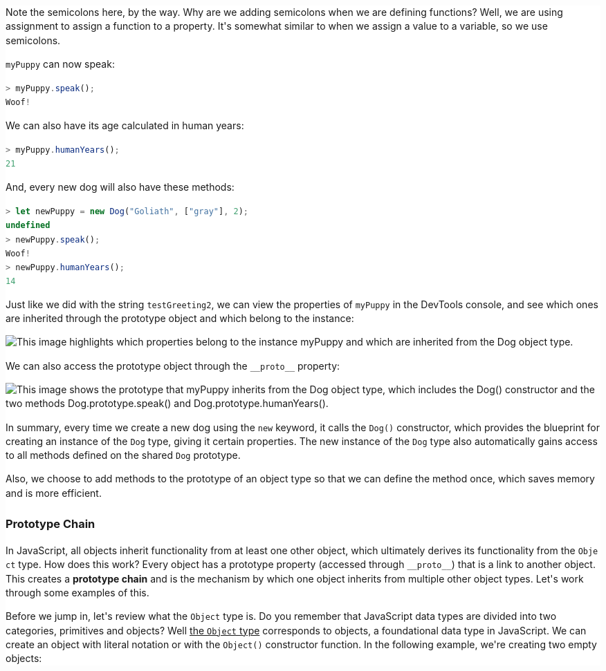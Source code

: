 Note the semicolons here, by the way. Why are we adding semicolons when we are defining functions? Well, we are using assignment to assign a function to a property. It's somewhat similar to when we assign a value to a variable, so we use semicolons.

`myPuppy` can now speak:

```javascript
> myPuppy.speak();
Woof!
```

We can also have its age calculated in human years:

```javascript
> myPuppy.humanYears();
21
```

And, every new dog will also have these methods:

```javascript
> let newPuppy = new Dog("Goliath", ["gray"], 2);
undefined
> newPuppy.speak();
Woof!
> newPuppy.humanYears();
14
```

Just like we did with the string `testGreeting2`, we can view the properties of `myPuppy` in the DevTools console, and see which ones are inherited through the prototype object and which belong to the instance:

![This image highlights which properties belong to the instance `myPuppy` and which are inherited from the `Dog` object type.](https://learnhowtoprogram.s3.us-west-2.amazonaws.com/OOP-JS/dog-instance-inheriting-from-dog-type.png)

We can also access the prototype object through the `__proto__` property:

![This image shows the prototype that `myPuppy` inherits from the `Dog` object type, which includes the `Dog()` constructor and the two methods `Dog.prototype.speak()` and `Dog.prototype.humanYears()`.](https://learnhowtoprogram.s3.us-west-2.amazonaws.com/OOP-JS/myPuppy-proto-property.png)

In summary, every time we create a new dog using the `new` keyword, it calls the `Dog()` constructor, which provides the blueprint for creating an instance of the `Dog` type, giving it certain properties. The new instance of the `Dog` type also automatically gains access to all methods defined on the shared `Dog` prototype. 

Also, we choose to add methods to the prototype of an object type so that we can define the method once, which saves memory and is more efficient.

### Prototype Chain

In JavaScript, all objects inherit functionality from at least one other object, which ultimately derives its functionality from the `Object` type. How does this work? Every object has a prototype property (accessed through `__proto__`) that is a link to another object. This creates a **prototype chain** and is the mechanism by which one object inherits from multiple other object types. Let's work through some examples of this. 

Before we jump in, let's review what the `Object` type is. Do you remember that JavaScript data types are divided into two categories, primitives and objects? Well [the `Object` type](https://developer.mozilla.org/en-US/docs/Web/JavaScript/Reference/Global_Objects/Object) corresponds to objects, a foundational data type in JavaScript. We can create an object with literal notation or with the `Object()` constructor function. In the following example, we're creating two empty objects:
